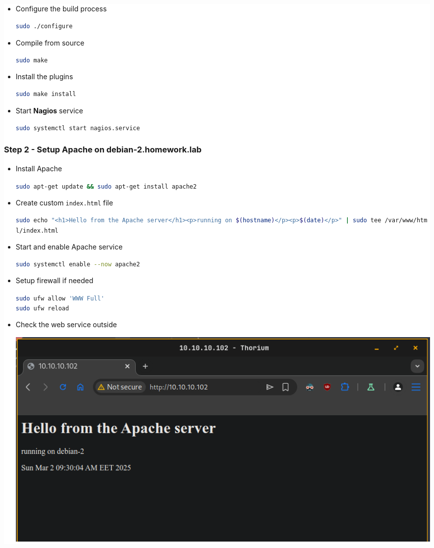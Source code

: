   ```sh
  ```
- Configure the build process
  ```sh
  sudo ./configure
  ```
- Compile from source
  ```sh
  sudo make
  ```
- Install the plugins
  ```sh
  sudo make install
  ```
- Start **Nagios** service
  ```sh
  sudo systemctl start nagios.service
  ```

### Step 2 - Setup Apache on debian-2.homework.lab
- Install Apache
  ```sh
  sudo apt-get update && sudo apt-get install apache2
  ```
- Create custom `index.html` file
  ```sh
  sudo echo "<h1>Hello from the Apache server</h1><p>running on $(hostname)</p><p>$(date)</p>" | sudo tee /var/www/html/index.html
  ```
- Start and enable Apache service
  ```sh
  sudo systemctl enable --now apache2
  ```
- Setup firewall if needed
  ```sh
  sudo ufw allow 'WWW Full'
  sudo ufw reload
  ```
- Check the web service outside
  
  ![debian-1](../media/debian-1.png)
